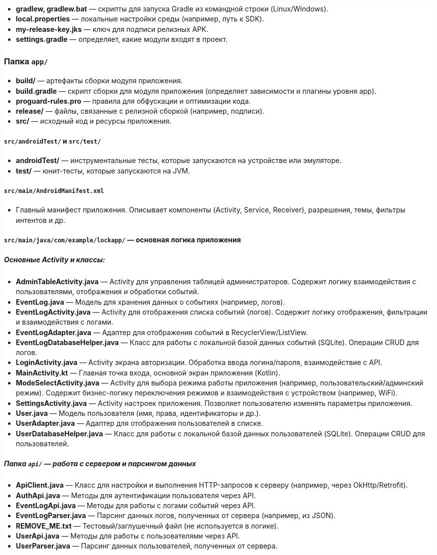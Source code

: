 - **gradlew, gradlew.bat** — скрипты для запуска Gradle из командной строки (Linux/Windows).
- **local.properties** — локальные настройки среды (например, путь к SDK).
- **my-release-key.jks** — ключ для подписи релизных APK.
- **settings.gradle** — определяет, какие модули входят в проект.

### Папка `app/`
- **build/** — артефакты сборки модуля приложения.
- **build.gradle** — скрипт сборки для модуля приложения (определяет зависимости и плагины уровня app).
- **proguard-rules.pro** — правила для обфускации и оптимизации кода.
- **release/** — файлы, связанные с релизной сборкой (например, подписи).
- **src/** — исходный код и ресурсы приложения.

#### `src/androidTest/` и `src/test/`
- **androidTest/** — инструментальные тесты, которые запускаются на устройстве или эмуляторе.
- **test/** — юнит-тесты, которые запускаются на JVM.

#### `src/main/AndroidManifest.xml`
- Главный манифест приложения. Описывает компоненты (Activity, Service, Receiver), разрешения, темы, фильтры интентов и др.

#### `src/main/java/com/example/lockapp/` — основная логика приложения

##### Основные Activity и классы:
- **AdminTableActivity.java** — Activity для управления таблицей администраторов. Содержит логику взаимодействия с пользователями, отображения и обработки событий.
- **EventLog.java** — Модель для хранения данных о событиях (например, логов).
- **EventLogActivity.java** — Activity для отображения списка событий (логов). Содержит логику отображения, фильтрации и взаимодействия с логами.
- **EventLogAdapter.java** — Адаптер для отображения событий в RecyclerView/ListView.
- **EventLogDatabaseHelper.java** — Класс для работы с локальной базой данных событий (SQLite). Операции CRUD для логов.
- **LoginActivity.java** — Activity экрана авторизации. Обработка ввода логина/пароля, взаимодействие с API.
- **MainActivity.kt** — Главная точка входа, основной экран приложения (Kotlin).
- **ModeSelectActivity.java** — Activity для выбора режима работы приложения (например, пользовательский/админский режим). Содержит бизнес-логику переключения режимов и взаимодействия с устройством (например, WiFi).
- **SettingsActivity.java** — Activity настроек приложения. Позволяет пользователю изменять параметры приложения.
- **User.java** — Модель пользователя (имя, права, идентификаторы и др.).
- **UserAdapter.java** — Адаптер для отображения пользователей в списке.
- **UserDatabaseHelper.java** — Класс для работы с локальной базой данных пользователей (SQLite). Операции CRUD для пользователей.

##### Папка `api/` — работа с сервером и парсингом данных
- **ApiClient.java** — Класс для настройки и выполнения HTTP-запросов к серверу (например, через OkHttp/Retrofit).
- **AuthApi.java** — Методы для аутентификации пользователя через API.
- **EventLogApi.java** — Методы для работы с логами событий через API.
- **EventLogParser.java** — Парсинг данных логов, полученных от сервера (например, из JSON).
- **REMOVE_ME.txt** — Тестовый/заглушечный файл (не используется в логике).
- **UserApi.java** — Методы для работы с пользователями через API.
- **UserParser.java** — Парсинг данных пользователей, полученных от сервера.
  